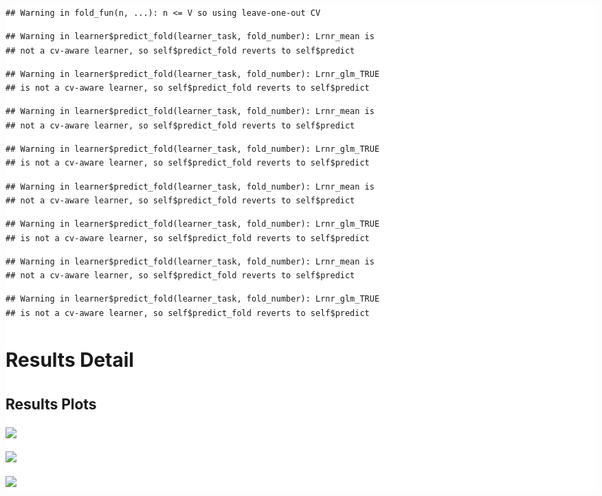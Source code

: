 ```
## Warning in fold_fun(n, ...): n <= V so using leave-one-out CV
```

```
## Warning in learner$predict_fold(learner_task, fold_number): Lrnr_mean is
## not a cv-aware learner, so self$predict_fold reverts to self$predict
```

```
## Warning in learner$predict_fold(learner_task, fold_number): Lrnr_glm_TRUE
## is not a cv-aware learner, so self$predict_fold reverts to self$predict
```

```
## Warning in learner$predict_fold(learner_task, fold_number): Lrnr_mean is
## not a cv-aware learner, so self$predict_fold reverts to self$predict
```

```
## Warning in learner$predict_fold(learner_task, fold_number): Lrnr_glm_TRUE
## is not a cv-aware learner, so self$predict_fold reverts to self$predict
```

```
## Warning in learner$predict_fold(learner_task, fold_number): Lrnr_mean is
## not a cv-aware learner, so self$predict_fold reverts to self$predict
```

```
## Warning in learner$predict_fold(learner_task, fold_number): Lrnr_glm_TRUE
## is not a cv-aware learner, so self$predict_fold reverts to self$predict
```

```
## Warning in learner$predict_fold(learner_task, fold_number): Lrnr_mean is
## not a cv-aware learner, so self$predict_fold reverts to self$predict
```

```
## Warning in learner$predict_fold(learner_task, fold_number): Lrnr_glm_TRUE
## is not a cv-aware learner, so self$predict_fold reverts to self$predict
```




# Results Detail

## Results Plots
![](/tmp/9875888d-62ef-4c79-b4f7-9e49e8b0d901/75c7acfd-cc7e-4482-89b6-d9f653c93d6b/REPORT_files/figure-html/plot_tsm-1.png)



![](/tmp/9875888d-62ef-4c79-b4f7-9e49e8b0d901/75c7acfd-cc7e-4482-89b6-d9f653c93d6b/REPORT_files/figure-html/plot_ate-1.png)



![](/tmp/9875888d-62ef-4c79-b4f7-9e49e8b0d901/75c7acfd-cc7e-4482-89b6-d9f653c93d6b/REPORT_files/figure-html/plot_par-1.png)
